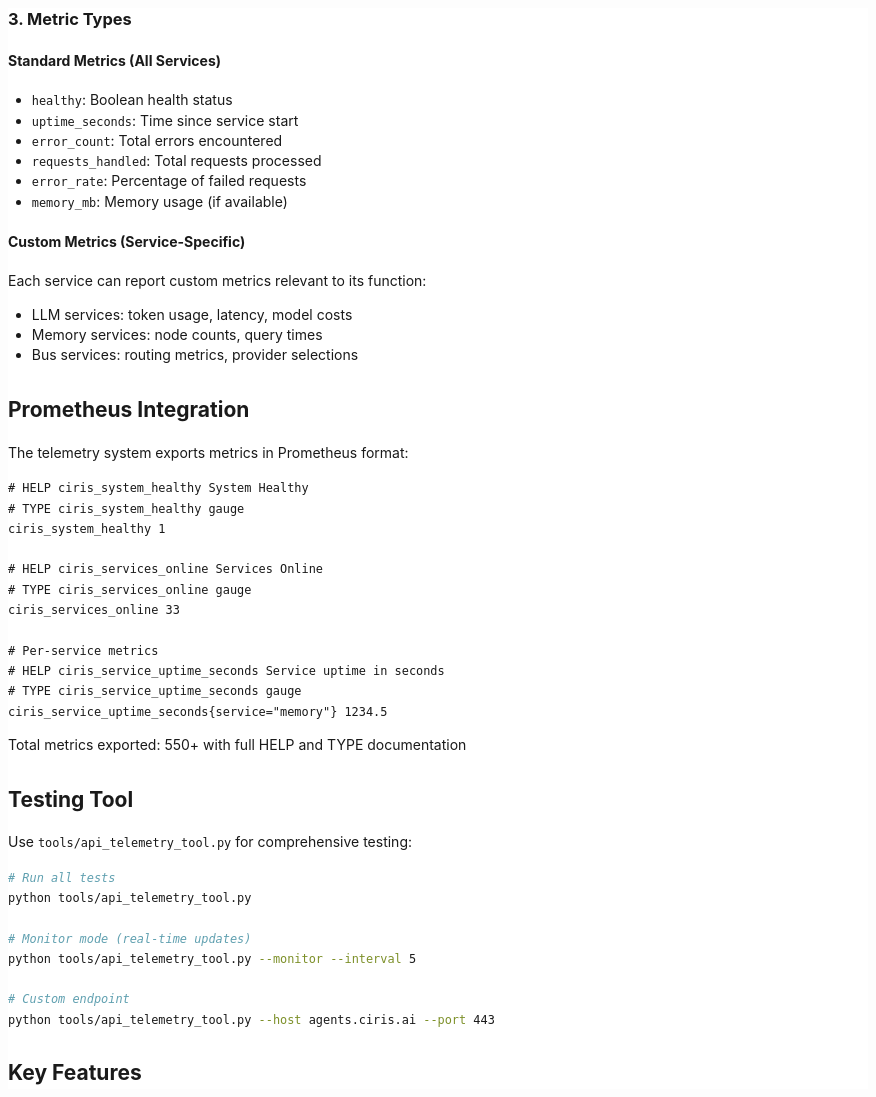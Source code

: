 ### 3. Metric Types

#### Standard Metrics (All Services)
- `healthy`: Boolean health status
- `uptime_seconds`: Time since service start
- `error_count`: Total errors encountered
- `requests_handled`: Total requests processed
- `error_rate`: Percentage of failed requests
- `memory_mb`: Memory usage (if available)

#### Custom Metrics (Service-Specific)
Each service can report custom metrics relevant to its function:
- LLM services: token usage, latency, model costs
- Memory services: node counts, query times
- Bus services: routing metrics, provider selections

## Prometheus Integration

The telemetry system exports metrics in Prometheus format:

```prometheus
# HELP ciris_system_healthy System Healthy
# TYPE ciris_system_healthy gauge
ciris_system_healthy 1

# HELP ciris_services_online Services Online
# TYPE ciris_services_online gauge
ciris_services_online 33

# Per-service metrics
# HELP ciris_service_uptime_seconds Service uptime in seconds
# TYPE ciris_service_uptime_seconds gauge
ciris_service_uptime_seconds{service="memory"} 1234.5
```

Total metrics exported: 550+ with full HELP and TYPE documentation

## Testing Tool

Use `tools/api_telemetry_tool.py` for comprehensive testing:

```bash
# Run all tests
python tools/api_telemetry_tool.py

# Monitor mode (real-time updates)
python tools/api_telemetry_tool.py --monitor --interval 5

# Custom endpoint
python tools/api_telemetry_tool.py --host agents.ciris.ai --port 443
```

## Key Features
